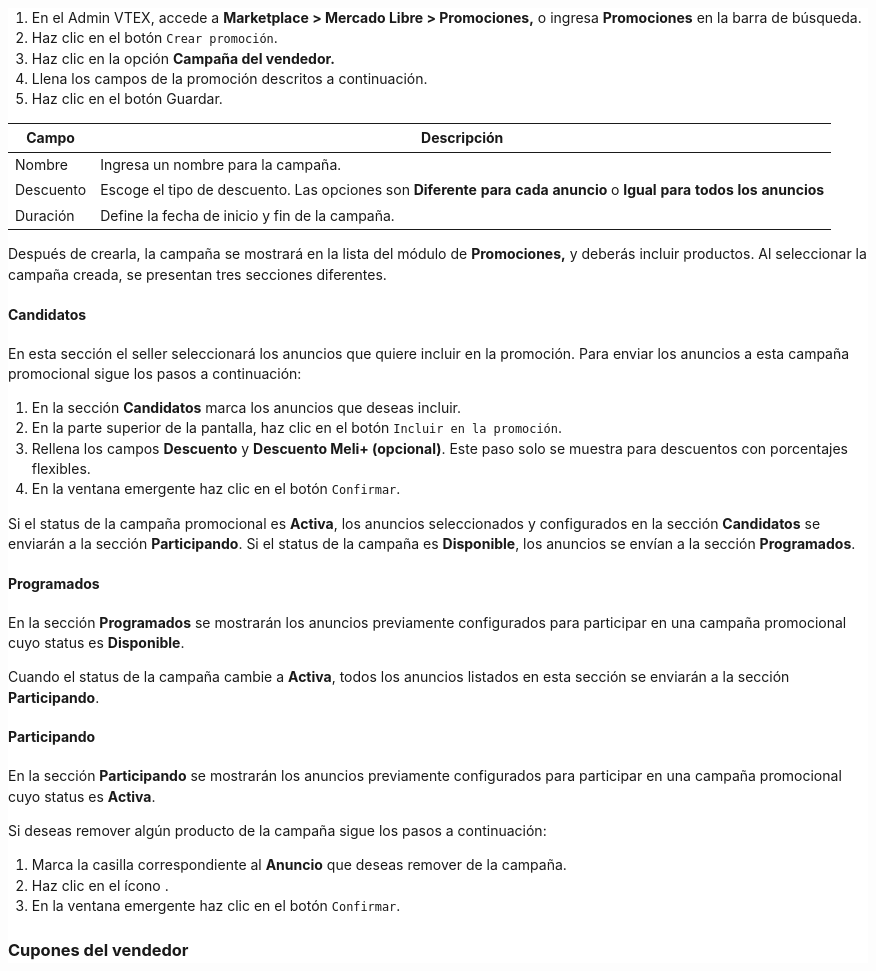 1. En el Admin VTEX, accede a **Marketplace > Mercado Libre > Promociones,** o ingresa **Promociones** en la barra de búsqueda.  
2. Haz clic en el botón `Crear promoción`.  
3. Haz clic en la opción **Campaña del vendedor.**  
4. Llena los campos de la promoción descritos a continuación.  
5. Haz clic en el botón Guardar.  

| **Campo** | **Descripción** |
|---|---|
| Nombre | Ingresa un nombre para la campaña. |
| Descuento | Escoge el tipo de descuento. Las opciones son **Diferente para cada anuncio** o **Igual para todos los anuncios**
| Duración | Define la fecha de inicio y fin de la campaña. |

Después de crearla, la campaña se mostrará en la lista del módulo de **Promociones,** y deberás incluir productos. 
Al seleccionar la campaña creada, se presentan tres secciones diferentes.

#### Candidatos

En esta sección el seller seleccionará los anuncios que quiere incluir en la promoción. Para enviar los anuncios a esta campaña promocional sigue los pasos a continuación:  

1. En la sección **Candidatos** marca los anuncios<a class="far fa-check-square" aria-hidden="true"></a> que deseas incluir.  
2. En la parte superior de la pantalla, haz clic en el botón `Incluir en la promoción`.  
3. Rellena los campos **Descuento** y **Descuento Meli+ (opcional)**. Este paso solo se muestra para descuentos con porcentajes flexibles.  
4. En la ventana emergente haz clic en el botón `Confirmar`.  

Si el status de la campaña promocional es **Activa**, los anuncios seleccionados y configurados en la sección **Candidatos** se enviarán a la sección **Participando**. Si el status de la campaña es **Disponible**, los anuncios se envían a la sección **Programados**.    

#### Programados

En la sección **Programados** se mostrarán los anuncios previamente configurados para participar en una campaña promocional cuyo status es **Disponible**.  

Cuando el status de la campaña cambie a **Activa**, todos los anuncios listados en esta sección se enviarán a la sección **Participando**.  

#### Participando

En la sección **Participando** se mostrarán los anuncios previamente configurados para participar en una campaña promocional cuyo status es **Activa**.  

Si deseas remover algún producto de la campaña sigue los pasos a continuación:  

1. Marca la casilla <a class="far fa-check-square" aria-hidden="true"></a> correspondiente al **Anuncio** que deseas remover de la campaña.  
2. Haz clic en el ícono <i class="far fa-trash-alt" aria-hidden="true"></i>.  
3. En la ventana emergente haz clic en el botón `Confirmar`.  

### Cupones del vendedor
